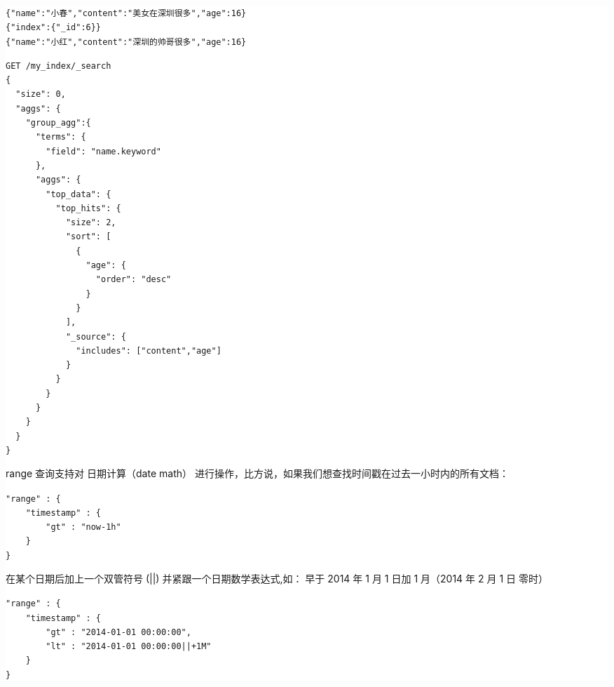 ```
{"name":"小春","content":"美女在深圳很多","age":16}
{"index":{"_id":6}}
{"name":"小红","content":"深圳的帅哥很多","age":16}
```  
     
```
GET /my_index/_search
{
  "size": 0,
  "aggs": {
    "group_agg":{
      "terms": {
        "field": "name.keyword"
      },
      "aggs": {
        "top_data": {
          "top_hits": {
            "size": 2,
            "sort": [
              {
                "age": {
                  "order": "desc"
                }
              }  
            ],
            "_source": {
              "includes": ["content","age"]
            }
          }
        }
      }
    }
  }
}
```



  
range 查询支持对 日期计算（date math） 进行操作，比方说，如果我们想查找时间戳在过去一小时内的所有文档：
```
"range" : {
    "timestamp" : {
        "gt" : "now-1h"
    }
}
```
在某个日期后加上一个双管符号 (||) 并紧跟一个日期数学表达式,如：
早于 2014 年 1 月 1 日加 1 月（2014 年 2 月 1 日 零时）
```
"range" : {
    "timestamp" : {
        "gt" : "2014-01-01 00:00:00",
        "lt" : "2014-01-01 00:00:00||+1M" 
    }
}
```
